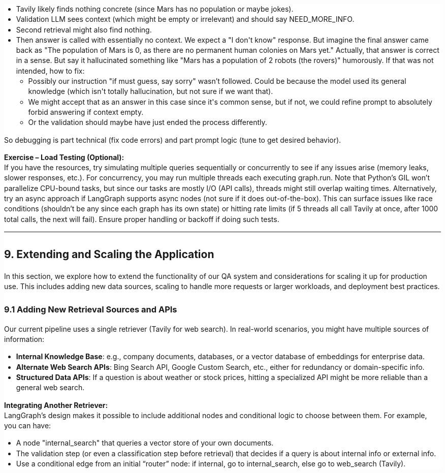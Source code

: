 - Tavily likely finds nothing concrete (since Mars has no population or maybe jokes).
- Validation LLM sees context (which might be empty or irrelevant) and should say NEED_MORE_INFO.
- Second retrieval might also find nothing.
- Then answer is called with essentially no context. We expect a "I don't know" response. But imagine the final answer came back as "The population of Mars is 0, as there are no permanent human colonies on Mars yet."
  Actually, that answer is correct in a sense. But say it hallucinated something like "Mars has a population of 2 robots (the rovers)" humorously. If that was not intended, how to fix:
  - Possibly our instruction "if must guess, say sorry" wasn’t followed. Could be because the model used its general knowledge (which isn't totally hallucination, but not sure if we want that).
  - We might accept that as an answer in this case since it's common sense, but if not, we could refine prompt to absolutely forbid answering if context empty.
  - Or the validation should maybe have just ended the process differently.

So debugging is part technical (fix code errors) and part prompt logic (tune to get desired behavior).

**Exercise – Load Testing (Optional):**  
If you have the resources, try simulating multiple queries sequentially or concurrently to see if any issues arise (memory leaks, slower responses, etc.). For concurrency, you may run multiple threads each executing graph.run. Note that Python’s GIL won’t parallelize CPU-bound tasks, but since our tasks are mostly I/O (API calls), threads might still overlap waiting times. Alternatively, try an async approach if LangGraph supports async nodes (not sure if it does out-of-the-box). This can surface issues like race conditions (shouldn’t be any since each graph has its own state) or hitting rate limits (if 5 threads all call Tavily at once, after 1000 total calls, the next will fail). Ensure proper handling or backoff if doing such tests.

---

## 9. Extending and Scaling the Application

In this section, we explore how to extend the functionality of our QA system and considerations for scaling it up for production use. This includes adding new data sources, scaling to handle more requests or larger workloads, and deployment best practices.

### 9.1 Adding New Retrieval Sources and APIs

Our current pipeline uses a single retriever (Tavily for web search). In real-world scenarios, you might have multiple sources of information:

- **Internal Knowledge Base**: e.g., company documents, databases, or a vector database of embeddings for enterprise data.
- **Alternate Web Search APIs**: Bing Search API, Google Custom Search, etc., either for redundancy or domain-specific info.
- **Structured Data APIs**: If a question is about weather or stock prices, hitting a specialized API might be more reliable than a general web search.

**Integrating Another Retriever:**  
LangGraph’s design makes it possible to include additional nodes and conditional logic to choose between them. For example, you can have:

- A node "internal_search" that queries a vector store of your own documents.
- The validation step (or even a classification step before retrieval) that decides if a query is about internal info or external info.
- Use a conditional edge from an initial “router” node: if internal, go to internal_search, else go to web_search (Tavily).
